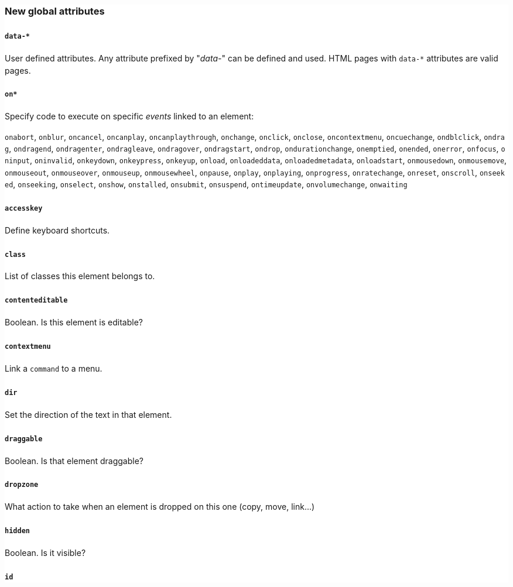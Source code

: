 

### New global attributes

#### `data-*`

User defined attributes. Any attribute prefixed by "_data-_" can be defined and used. HTML pages with `data-*` attributes are valid pages.

#### `on*`

Specify code to execute on specific _events_ linked to an element:

`onabort`, `onblur`, `oncancel`, `oncanplay`, `oncanplaythrough`, `onchange`, `onclick`, `onclose`, `oncontextmenu`, `oncuechange`, `ondblclick`, `ondrag`, `ondragend`, `ondragenter`, `ondragleave`, `ondragover`, `ondragstart`, `ondrop`, `ondurationchange`, `onemptied`, `onended`, `onerror`, `onfocus`, `oninput`, `oninvalid`,
 `onkeydown`, `onkeypress`, `onkeyup`, `onload`, `onloadeddata`, `onloadedmetadata`, `onloadstart`, `onmousedown`, `onmousemove`, `onmouseout`, `onmouseover`, `onmouseup`, `onmousewheel`, `onpause`, `onplay`, `onplaying`, `onprogress`, `onratechange`, `onreset`, `onscroll`, `onseeked`,
 `onseeking`, `onselect`, `onshow`, `onstalled`, `onsubmit`, `onsuspend`, `ontimeupdate`, `onvolumechange`, `onwaiting`

#### `accesskey`

Define keyboard shortcuts.

#### `class`

List of classes this element belongs to.

#### `contenteditable`

Boolean. Is this element is editable?

#### `contextmenu`

Link a `command` to a menu.

#### `dir`

Set the direction of the text in that element.

#### `draggable`

Boolean. Is that element draggable?

#### `dropzone`

What action to take when an element is dropped on this one (copy, move, link...)

#### `hidden`

Boolean. Is it visible?

#### `id`
